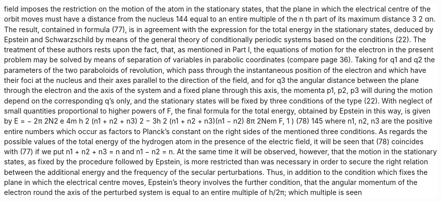 field imposes the restriction on the motion of the atom in the
stationary states, that the plane in which the electrical centre of the orbit moves must have a distance from the nucleus
144
equal to an entire multiple of the n
th part of its maximum
distance 3
2
αn.
The result, contained in formula (77), is in agreement
with the expression for the total energy in the stationary
states, deduced by Epstein and Schwarzschild by means
of the general theory of conditionally periodic systems based
on the conditions (22). The treatment of these authors rests
upon the fact, that, as mentioned in Part I, the equations of
motion for the electron in the present problem may be solved
by means of separation of variables in parabolic coordinates
(compare page 36). Taking for q1 and q2 the parameters of
the two paraboloids of revolution, which pass through the
instantaneous position of the electron and which have their
foci at the nucleus and their axes parallel to the direction
of the field, and for q3 the angular distance between the
plane through the electron and the axis of the system and
a fixed plane through this axis, the momenta p1, p2, p3 will
during the motion depend on the corresponding q’s only, and
the stationary states will be fixed by three conditions of the
type (22). With neglect of small quantities proportional to
higher powers of F, the final formula for the total energy,
obtained by Epstein in this way, is given by
E = −
2π
2N2
e
4m
h
2
(n1 + n2 + n3)
2
−
3h
2
(n1 + n2 + n3)(n1 − n2)
8π
2Nem
F, 1
)
(78)
145
where n1, n2, n3 are the positive entire numbers which occur
as factors to Planck’s constant on the right sides of the
mentioned three conditions.
As regards the possible values of the total energy of the
hydrogen atom in the presence of the electric field, it will be
seen that (78) coincides with (77) if we put n1 + n2 + n3 = n
and n1 − n2 = n. At the same time it will be observed, however, that the motion in the stationary states, as fixed by the
procedure followed by Epstein, is more restricted than was
necessary in order to secure the right relation between the
additional energy and the frequency of the secular perturbations. Thus, in addition to the condition which fixes the
plane in which the electrical centre moves, Epstein’s theory
involves the further condition, that the angular momentum
of the electron round the axis of the perturbed system is
equal to an entire multiple of h/2π; which multiple is seen